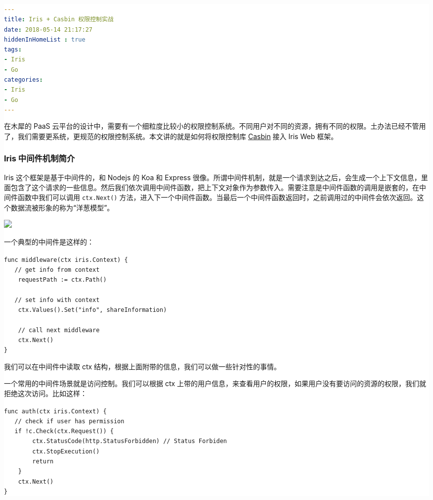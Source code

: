 ```yaml
---
title: Iris + Casbin 权限控制实战
date: 2018-05-14 21:17:27
hiddenInHomeList : true
tags:
- Iris
- Go
categories:
- Iris
- Go
---
```



在木犀的 PaaS 云平台的设计中，需要有一个细粒度比较小的权限控制系统。不同用户对不同的资源，拥有不同的权限。土办法已经不管用了，我们需要更系统，更规范的权限控制系统。本文讲的就是如何将权限控制库 [Casbin](https://github.com/casbin/casbin) 接入 Iris Web 框架。




### Iris 中间件机制简介

Iris 这个框架是基于中间件的，和 Nodejs 的 Koa 和 Express 很像。所谓中间件机制，就是一个请求到达之后，会生成一个上下文信息，里面包含了这个请求的一些信息。然后我们依次调用中间件函数，把上下文对象作为参数传入。需要注意是中间件函数的调用是嵌套的，在中间件函数中我们可以调用 `ctx.Next()` 方法，进入下一个中间件函数。当最后一个中间件函数返回时，之前调用过的中间件会依次返回。这个数据流被形象的称为“洋葱模型”。

![](https://raw.githubusercontent.com/zxc0328/for-picgo/master/64c45edcgy1frlkp8fedzj20da0c3t91.jpg)


一个典型的中间件是这样的：

```
func middleware(ctx iris.Context) {
   // get info from context
	requestPath := ctx.Path()

   // set info with context
	ctx.Values().Set("info", shareInformation)
	
	// call next middleware
	ctx.Next()
}
```

我们可以在中间件中读取 ctx 结构，根据上面附带的信息，我们可以做一些针对性的事情。

一个常用的中间件场景就是访问控制。我们可以根据 ctx 上带的用户信息，来查看用户的权限，如果用户没有要访问的资源的权限，我们就拒绝这次访问。比如这样：

```
func auth(ctx iris.Context) {
   // check if user has permission
   if !c.Check(ctx.Request()) {
		ctx.StatusCode(http.StatusForbidden) // Status Forbiden
		ctx.StopExecution() 
		return
	}
	ctx.Next()
}
```
